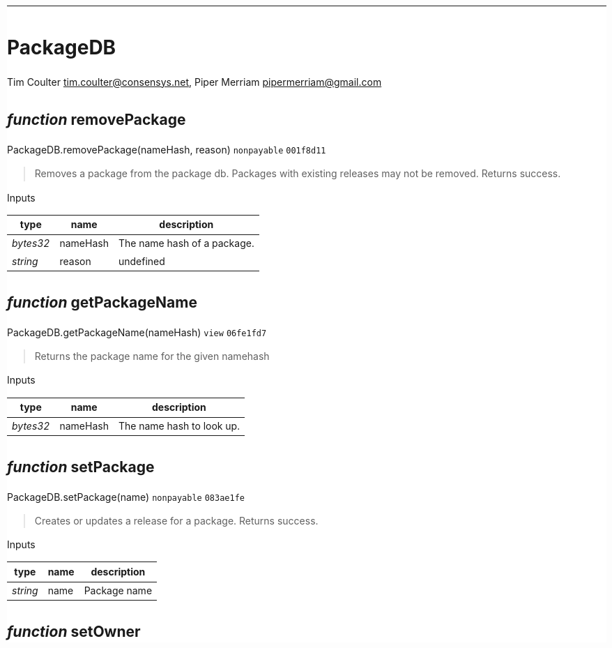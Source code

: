 
---
# PackageDB

Tim Coulter <tim.coulter@consensys.net>, Piper Merriam <pipermerriam@gmail.com>

## *function* removePackage

PackageDB.removePackage(nameHash, reason) `nonpayable` `001f8d11`

> Removes a package from the package db.  Packages with existing releases may not be removed.  Returns success.

Inputs

| **type** | **name** | **description** |
|-|-|-|
| *bytes32* | nameHash | The name hash of a package. |
| *string* | reason | undefined |


## *function* getPackageName

PackageDB.getPackageName(nameHash) `view` `06fe1fd7`

> Returns the package name for the given namehash

Inputs

| **type** | **name** | **description** |
|-|-|-|
| *bytes32* | nameHash | The name hash to look up. |


## *function* setPackage

PackageDB.setPackage(name) `nonpayable` `083ae1fe`

> Creates or updates a release for a package.  Returns success.

Inputs

| **type** | **name** | **description** |
|-|-|-|
| *string* | name | Package name |


## *function* setOwner
